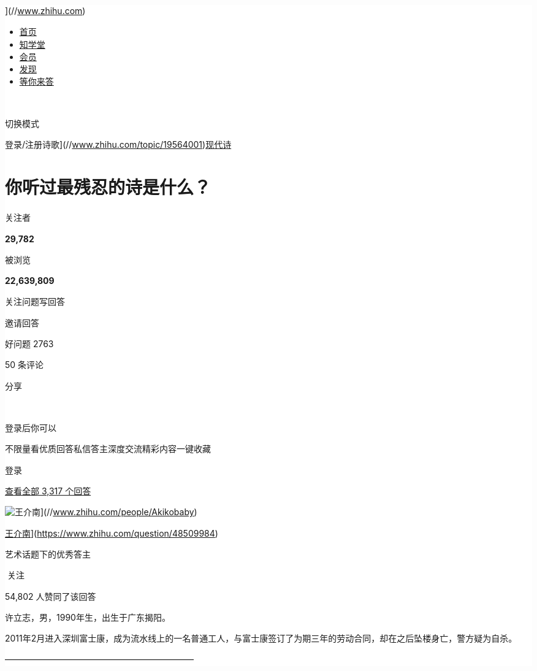 ](//www.zhihu.com)

  * [首页](//www.zhihu.com/)
  * [知学堂](//www.zhihu.com/education/learning)
  * [会员](//www.zhihu.com/xen/vip-web)
  * [发现](//www.zhihu.com/explore)
  * [等你来答](//www.zhihu.com/question/waiting)

​

切换模式

登录/注册诗歌](//www.zhihu.com/topic/19564001)[现代诗](//www.zhihu.com/topic/19681298)

# 你听过最残忍的诗是什么？

关注者

**29,782**

被浏览

**22,639,809**

关注问题​写回答

​邀请回答

​好问题 2763

​50 条评论

​分享

​

登录后你可以

不限量看优质回答私信答主深度交流精彩内容一键收藏

登录

[查看全部 3,317 个回答](/question/339919577)

![王介南](https://pic1.zhimg.com/v2-b7bbbcb1a567b89cd7ecd2dc794ac00b_l.jpg?source=1940ef5c)](//www.zhihu.com/people/Akikobaby)

[王介南](//www.zhihu.com/people/Akikobaby)​](https://www.zhihu.com/question/48509984)

艺术话题下的优秀答主

​ 关注

54,802 人赞同了该回答

许立志，男，1990年生，出生于广东揭阳。

2011年2月进入深圳富士康，成为流水线上的一名普通工人，与富士康签订了为期三年的劳动合同，却在之后坠楼身亡，警方疑为自杀。

  


——————————————————————
